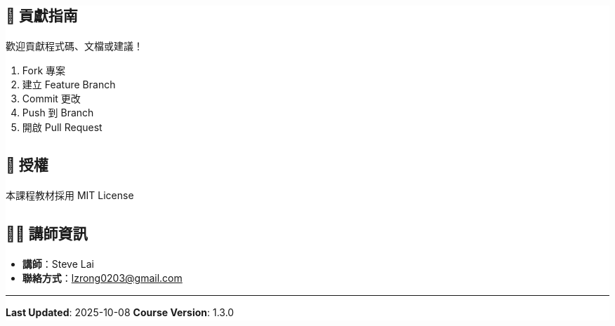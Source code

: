 ## 🤝 貢獻指南

歡迎貢獻程式碼、文檔或建議！

1. Fork 專案
2. 建立 Feature Branch
3. Commit 更改
4. Push 到 Branch
5. 開啟 Pull Request

## 📝 授權

本課程教材採用 MIT License

## 👨‍🏫 講師資訊

- **講師**：Steve Lai
- **聯絡方式**：lzrong0203@gmail.com

---

**Last Updated**: 2025-10-08
**Course Version**: 1.3.0